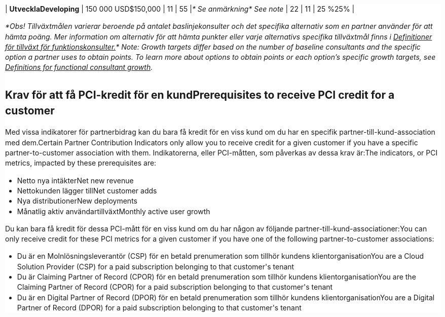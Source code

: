 | <span data-ttu-id="a43b0-274">**Utveckla**</span><span class="sxs-lookup"><span data-stu-id="a43b0-274">**Developing**</span></span> | <span data-ttu-id="a43b0-275">150 000 USD</span><span class="sxs-lookup"><span data-stu-id="a43b0-275">$150,000</span></span> | <span data-ttu-id="a43b0-276">1</span><span class="sxs-lookup"><span data-stu-id="a43b0-276">1</span></span> | <span data-ttu-id="a43b0-277">5</span><span class="sxs-lookup"><span data-stu-id="a43b0-277">5</span></span> |<span data-ttu-id="a43b0-278">*\* Se anmärkning*</span><span class="sxs-lookup"><span data-stu-id="a43b0-278">*\* See note*</span></span> | <span data-ttu-id="a43b0-279">2</span><span class="sxs-lookup"><span data-stu-id="a43b0-279">2</span></span> | <span data-ttu-id="a43b0-280">1</span><span class="sxs-lookup"><span data-stu-id="a43b0-280">1</span></span> | <span data-ttu-id="a43b0-281">25 %</span><span class="sxs-lookup"><span data-stu-id="a43b0-281">25%</span></span> |

<span data-ttu-id="a43b0-282">*\*Obs! Tillväxtmålen varierar beroende på antalet baslinjekonsulter och det specifika alternativ som en partner använder för att hämta poäng. Mer information om alternativ för att hämta punkter eller varje alternativs specifika tillväxtmål finns i [Definitioner för tillväxt för funktionskonsulter.](partner-contribution-indicators.md#definitions-for-pci-metric-4---functional-consultant-growth)*</span><span class="sxs-lookup"><span data-stu-id="a43b0-282">*\* Note: Growth targets differ based on the number of baseline consultants and the specific option a partner uses to obtain points. To learn more about options to obtain points or each option’s specific growth targets, see [Definitions for functional consultant growth](partner-contribution-indicators.md#definitions-for-pci-metric-4---functional-consultant-growth).*</span></span>

## <a name="prerequisites-to-receive-pci-credit-for-a-customer"></a><span data-ttu-id="a43b0-283">Krav för att få PCI-kredit för en kund</span><span class="sxs-lookup"><span data-stu-id="a43b0-283">Prerequisites to receive PCI credit for a customer</span></span>

<span data-ttu-id="a43b0-284">Med vissa indikatorer för partnerbidrag kan du bara få kredit för en viss kund om du har en specifik partner-till-kund-association med dem.</span><span class="sxs-lookup"><span data-stu-id="a43b0-284">Certain Partner Contribution Indicators only allow you to receive credit for a given customer if you have a specific partner-to-customer association with them.</span></span> <span data-ttu-id="a43b0-285">Indikatorerna, eller PCI-måtten, som påverkas av dessa krav är:</span><span class="sxs-lookup"><span data-stu-id="a43b0-285">The indicators, or PCI metrics, impacted by these prerequisites are:</span></span>

- <span data-ttu-id="a43b0-286">Netto nya intäkter</span><span class="sxs-lookup"><span data-stu-id="a43b0-286">Net new revenue</span></span>
- <span data-ttu-id="a43b0-287">Nettokunden lägger till</span><span class="sxs-lookup"><span data-stu-id="a43b0-287">Net customer adds</span></span>
- <span data-ttu-id="a43b0-288">Nya distributioner</span><span class="sxs-lookup"><span data-stu-id="a43b0-288">New deployments</span></span>
- <span data-ttu-id="a43b0-289">Månatlig aktiv användartillväxt</span><span class="sxs-lookup"><span data-stu-id="a43b0-289">Monthly active user growth</span></span>

<span data-ttu-id="a43b0-290">Du kan bara få kredit för dessa PCI-mått för en viss kund om du har någon av följande partner-till-kund-associationer:</span><span class="sxs-lookup"><span data-stu-id="a43b0-290">You can only receive credit for these PCI metrics for a given customer if you have one of the following partner-to-customer associations:</span></span>
- <span data-ttu-id="a43b0-291">Du är en Molnlösningsleverantör (CSP) för en betald prenumeration som tillhör kundens klientorganisation</span><span class="sxs-lookup"><span data-stu-id="a43b0-291">You are a Cloud Solution Provider (CSP) for a paid subscription belonging to that customer's tenant</span></span>
- <span data-ttu-id="a43b0-292">Du är Claiming Partner of Record (CPOR) för en betald prenumeration som tillhör kundens klientorganisation</span><span class="sxs-lookup"><span data-stu-id="a43b0-292">You are the Claiming Partner of Record (CPOR) for a paid subscription belonging to that customer's tenant</span></span>
- <span data-ttu-id="a43b0-293">Du är en Digital Partner of Record (DPOR) för en betald prenumeration som tillhör kundens klientorganisation</span><span class="sxs-lookup"><span data-stu-id="a43b0-293">You are a Digital Partner of Record (DPOR) for a paid subscription belonging to that customer's tenant</span></span>
